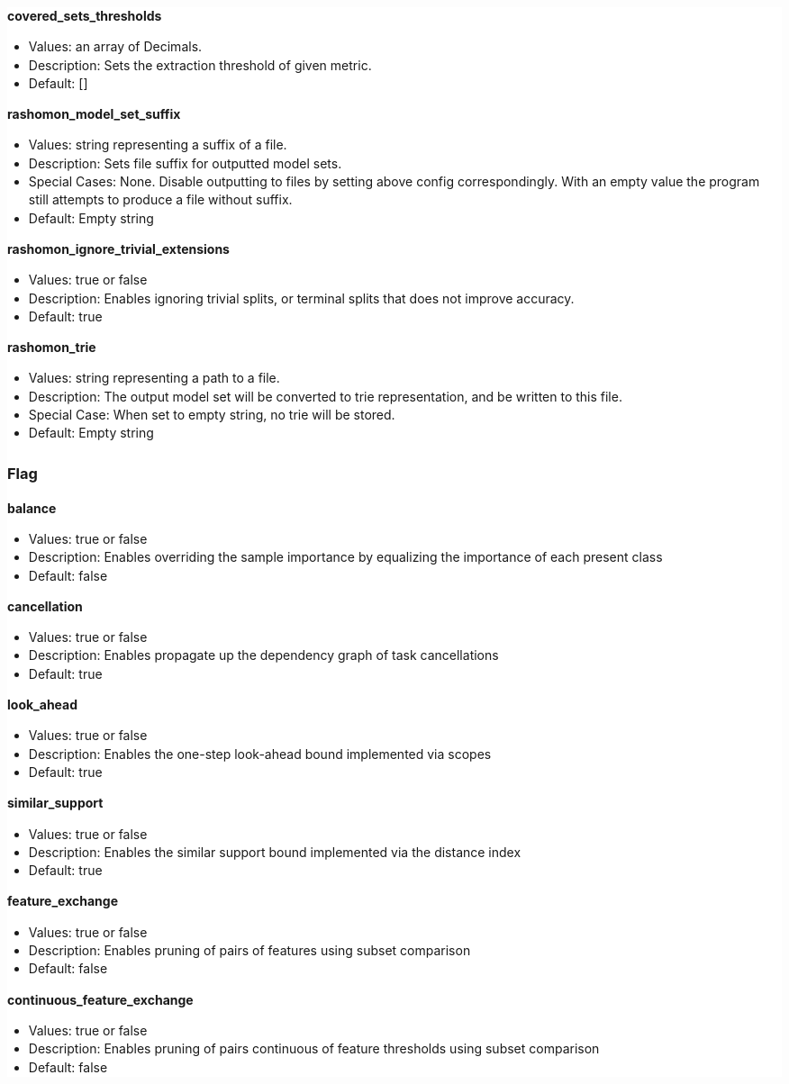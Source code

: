 **covered_sets_thresholds**
 - Values: an array of Decimals.
 - Description: Sets the extraction threshold of given metric. 
 - Default: []

**rashomon_model_set_suffix**
 - Values: string representing a suffix of a file.
 - Description: Sets file suffix for outputted model sets.
 - Special Cases: None. Disable outputting to files by setting above config correspondingly. With an empty value the program still attempts to produce a file without suffix.
 - Default: Empty string

**rashomon_ignore_trivial_extensions**
 - Values: true or false
 - Description: Enables ignoring trivial splits, or terminal splits that does not improve accuracy.
 - Default: true

**rashomon_trie**
 - Values: string representing a path to a file.
 - Description: The output model set will be converted to trie representation, and be written to this file.
 - Special Case: When set to empty string, no trie will be stored.
 - Default: Empty string

### Flag

**balance**
 - Values: true or false
 - Description: Enables overriding the sample importance by equalizing the importance of each present class
 - Default: false

**cancellation**
 - Values: true or false
 - Description: Enables propagate up the dependency graph of task cancellations
 - Default: true

**look_ahead**
 - Values: true or false
 - Description: Enables the one-step look-ahead bound implemented via scopes
 - Default: true

**similar_support**
 - Values: true or false
 - Description: Enables the similar support bound implemented via the distance index
 - Default: true

**feature_exchange**
 - Values: true or false
 - Description: Enables pruning of pairs of features using subset comparison
 - Default: false

**continuous_feature_exchange**
 - Values: true or false
 - Description: Enables pruning of pairs continuous of feature thresholds using subset comparison
 - Default: false
